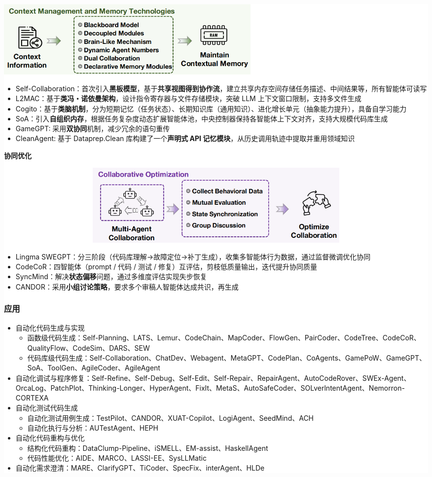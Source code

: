 <img src="img/A_Survey_on_Code_Generation_with_LLM-based_Agents/3_3.png" alt="上下文管理与记忆技术" width="500">
</div>

  - Self-Collaboration：首次引入**黑板模型**，基于**共享视图得到协作流**，建立共享内存空间存储任务描述、中间结果等，所有智能体可读写
  - L2MAC：基于**类冯・诺依曼架构**，设计指令寄存器与文件存储模块，突破 LLM 上下文窗口限制，支持多文件生成
  - Cogito：基于**类脑机制**，分为短期记忆（任务状态）、长期知识库（通用知识）、进化增长单元（抽象能力提升），具备自学习能力
  - SoA：引入**自组织内存**，根据任务复杂度动态扩展智能体池，中央控制器保持各智能体上下文对齐，支持大规模代码库生成
  - GameGPT: 采用**双协同**机制，减少冗余的语句重传
  - CleanAgent: 基于 Dataprep.Clean 库构建了一个**声明式 API 记忆模块**，从历史调用轨迹中提取并重用领域知识

**协同优化**
<div align="center">
<img src="img/A_Survey_on_Code_Generation_with_LLM-based_Agents/3_4.png" alt="协同优化" width="500">
</div>

  - Lingma SWEGPT：分三阶段（代码库理解→故障定位→补丁生成），收集多智能体行为数据，通过监督微调优化协同
  - CodeCoR：四智能体（prompt / 代码 / 测试 / 修复）互评估，剪枝低质量输出，迭代提升协同质量
  - SyncMind：解决**状态偏移**问题，通过多维度评估实现失步恢复
  - CANDOR：采用**小组讨论策略**，要求多个审稿人智能体达成共识，再生成

### 应用

- 自动化代码生成与实现
  - 函数级代码生成：Self-Planning、LATS、Lemur、CodeChain、MapCoder、FlowGen、PairCoder、CodeTree、CodeCoR、QualityFlow、CodeSim、DARS、SEW
  - 代码库级代码生成：Self-Collaboration、ChatDev、Webagent、MetaGPT、CodePlan、CoAgents、GamePoW、GameGPT、SoA、ToolGen、AgileCoder、AgileAgent
- 自动化调试与程序修复：Self-Refine、Self-Debug、Self-Edit、Self-Repair、RepairAgent、AutoCodeRover、SWEx-Agent、OrcaLog、PatchPlot、Thinking-Longer、HyperAgent、FixIt、MetaS、AutoSafeCoder、SOLverlntentAgent、Nemorron-CORTEXA
- 自动化测试代码生成
  - 自动化测试用例生成：TestPilot、CANDOR、XUAT-Copilot、LogiAgent、SeedMind、ACH
  - 自动化执行与分析：AUTestAgent、HEPH
- 自动化代码重构与优化
  - 结构化代码重构：DataClump-Pipeline、iSMELL、EM-assist、HaskellAgent
  - 代码性能优化：AIDE、MARCO、LASSI-EE、SysLLMatic
- 自动化需求澄清：MARE、ClarifyGPT、TiCoder、SpecFix、interAgent、HLDe
